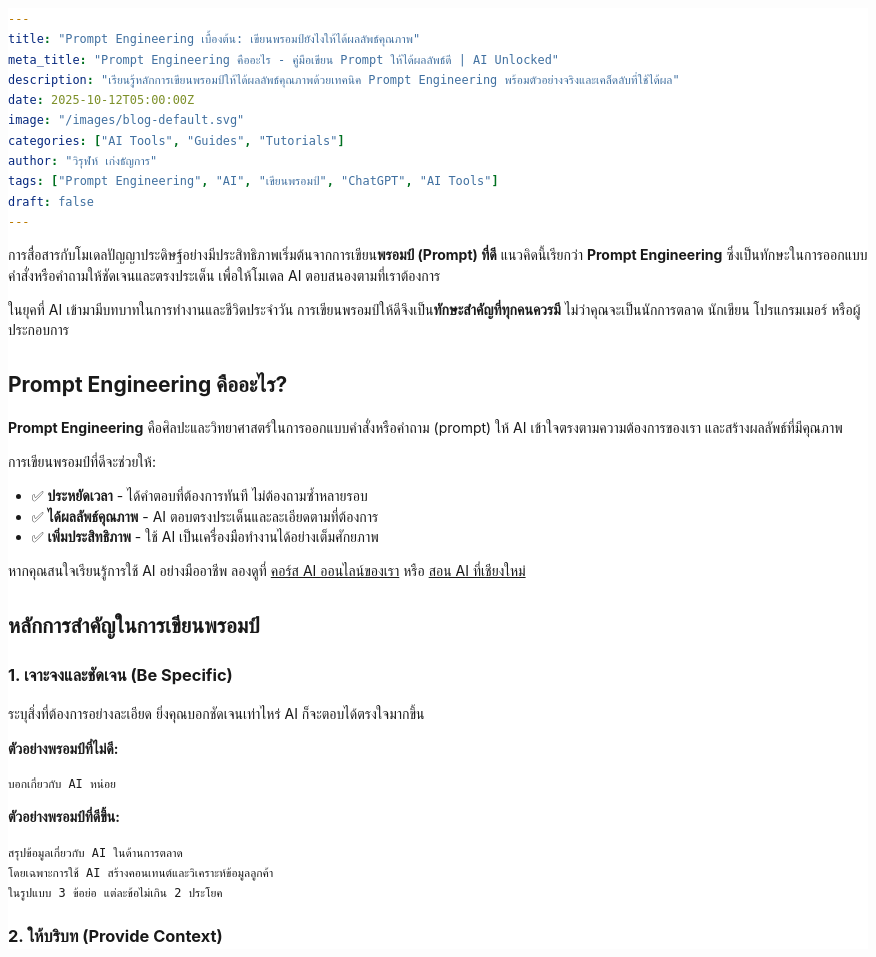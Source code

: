 ```yaml
---
title: "Prompt Engineering เบื้องต้น: เขียนพรอมป์ยังไงให้ได้ผลลัพธ์คุณภาพ"
meta_title: "Prompt Engineering คืออะไร - คู่มือเขียน Prompt ให้ได้ผลลัพธ์ดี | AI Unlocked"
description: "เรียนรู้หลักการเขียนพรอมป์ให้ได้ผลลัพธ์คุณภาพด้วยเทคนิค Prompt Engineering พร้อมตัวอย่างจริงและเคล็ดลับที่ใช้ได้ผล"
date: 2025-10-12T05:00:00Z
image: "/images/blog-default.svg"
categories: ["AI Tools", "Guides", "Tutorials"]
author: "วิรุฬห์ เก่งธัญการ"
tags: ["Prompt Engineering", "AI", "เขียนพรอมป์", "ChatGPT", "AI Tools"]
draft: false
---
```


การสื่อสารกับโมเดลปัญญาประดิษฐ์อย่างมีประสิทธิภาพเริ่มต้นจากการเขียน**พรอมป์ (Prompt) ที่ดี** แนวคิดนี้เรียกว่า **Prompt Engineering** ซึ่งเป็นทักษะในการออกแบบคำสั่งหรือคำถามให้ชัดเจนและตรงประเด็น เพื่อให้โมเดล AI ตอบสนองตามที่เราต้องการ

ในยุคที่ AI เข้ามามีบทบาทในการทำงานและชีวิตประจำวัน การเขียนพรอมป์ให้ดีจึงเป็น**ทักษะสำคัญที่ทุกคนควรมี** ไม่ว่าคุณจะเป็นนักการตลาด นักเขียน โปรแกรมเมอร์ หรือผู้ประกอบการ

## Prompt Engineering คืออะไร?

**Prompt Engineering** คือศิลปะและวิทยาศาสตร์ในการออกแบบคำสั่งหรือคำถาม (prompt) ให้ AI เข้าใจตรงตามความต้องการของเรา และสร้างผลลัพธ์ที่มีคุณภาพ

การเขียนพรอมป์ที่ดีจะช่วยให้:
- ✅ **ประหยัดเวลา** - ได้คำตอบที่ต้องการทันที ไม่ต้องถามซ้ำหลายรอบ
- ✅ **ได้ผลลัพธ์คุณภาพ** - AI ตอบตรงประเด็นและละเอียดตามที่ต้องการ
- ✅ **เพิ่มประสิทธิภาพ** - ใช้ AI เป็นเครื่องมือทำงานได้อย่างเต็มศักยภาพ

หากคุณสนใจเรียนรู้การใช้ AI อย่างมืออาชีพ ลองดูที่ [คอร์ส AI ออนไลน์ของเรา](/blog/course-ai-online-thai) หรือ [สอน AI ที่เชียงใหม่](/blog/sorn-ai-chiangmai)

## หลักการสำคัญในการเขียนพรอมป์

### 1. เจาะจงและชัดเจน (Be Specific)

ระบุสิ่งที่ต้องการอย่างละเอียด ยิ่งคุณบอกชัดเจนเท่าไหร่ AI ก็จะตอบได้ตรงใจมากขึ้น

**ตัวอย่างพรอมป์ที่ไม่ดี:**
```
บอกเกี่ยวกับ AI หน่อย
```

**ตัวอย่างพรอมป์ที่ดีขึ้น:**
```
สรุปข้อมูลเกี่ยวกับ AI ในด้านการตลาด
โดยเฉพาะการใช้ AI สร้างคอนเทนต์และวิเคราะห์ข้อมูลลูกค้า
ในรูปแบบ 3 ข้อย่อ แต่ละข้อไม่เกิน 2 ประโยค
```

### 2. ให้บริบท (Provide Context)
